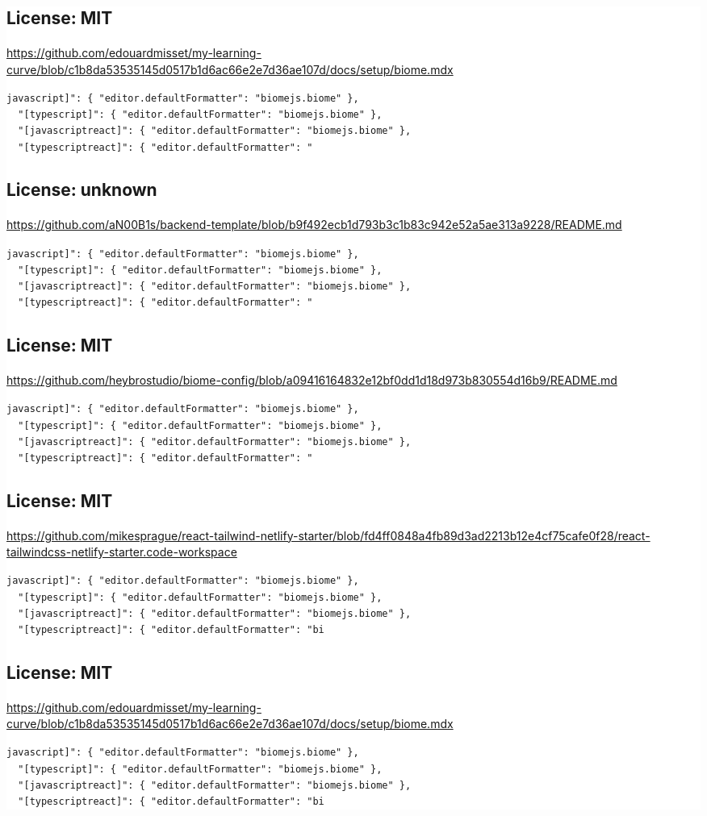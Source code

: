 ## License: MIT
<https://github.com/edouardmisset/my-learning-curve/blob/c1b8da53535145d0517b1d6ac66e2e7d36ae107d/docs/setup/biome.mdx>

```
javascript]": { "editor.defaultFormatter": "biomejs.biome" },
  "[typescript]": { "editor.defaultFormatter": "biomejs.biome" },
  "[javascriptreact]": { "editor.defaultFormatter": "biomejs.biome" },
  "[typescriptreact]": { "editor.defaultFormatter": "
```

## License: unknown
<https://github.com/aN00B1s/backend-template/blob/b9f492ecb1d793b3c1b83c942e52a5ae313a9228/README.md>

```
javascript]": { "editor.defaultFormatter": "biomejs.biome" },
  "[typescript]": { "editor.defaultFormatter": "biomejs.biome" },
  "[javascriptreact]": { "editor.defaultFormatter": "biomejs.biome" },
  "[typescriptreact]": { "editor.defaultFormatter": "
```

## License: MIT
<https://github.com/heybrostudio/biome-config/blob/a09416164832e12bf0dd1d18d973b830554d16b9/README.md>

```
javascript]": { "editor.defaultFormatter": "biomejs.biome" },
  "[typescript]": { "editor.defaultFormatter": "biomejs.biome" },
  "[javascriptreact]": { "editor.defaultFormatter": "biomejs.biome" },
  "[typescriptreact]": { "editor.defaultFormatter": "
```

## License: MIT
<https://github.com/mikesprague/react-tailwind-netlify-starter/blob/fd4ff0848a4fb89d3ad2213b12e4cf75cafe0f28/react-tailwindcss-netlify-starter.code-workspace>

```
javascript]": { "editor.defaultFormatter": "biomejs.biome" },
  "[typescript]": { "editor.defaultFormatter": "biomejs.biome" },
  "[javascriptreact]": { "editor.defaultFormatter": "biomejs.biome" },
  "[typescriptreact]": { "editor.defaultFormatter": "bi
```

## License: MIT
<https://github.com/edouardmisset/my-learning-curve/blob/c1b8da53535145d0517b1d6ac66e2e7d36ae107d/docs/setup/biome.mdx>

```
javascript]": { "editor.defaultFormatter": "biomejs.biome" },
  "[typescript]": { "editor.defaultFormatter": "biomejs.biome" },
  "[javascriptreact]": { "editor.defaultFormatter": "biomejs.biome" },
  "[typescriptreact]": { "editor.defaultFormatter": "bi
```
